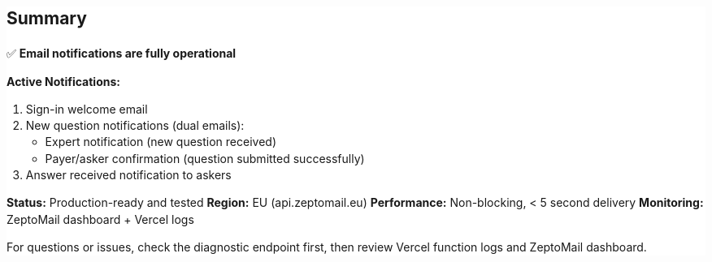 ## Summary

✅ **Email notifications are fully operational**

**Active Notifications:**
1. Sign-in welcome email
2. New question notifications (dual emails):
   - Expert notification (new question received)
   - Payer/asker confirmation (question submitted successfully)
3. Answer received notification to askers

**Status:** Production-ready and tested
**Region:** EU (api.zeptomail.eu)
**Performance:** Non-blocking, < 5 second delivery
**Monitoring:** ZeptoMail dashboard + Vercel logs

For questions or issues, check the diagnostic endpoint first, then review Vercel function logs and ZeptoMail dashboard.
